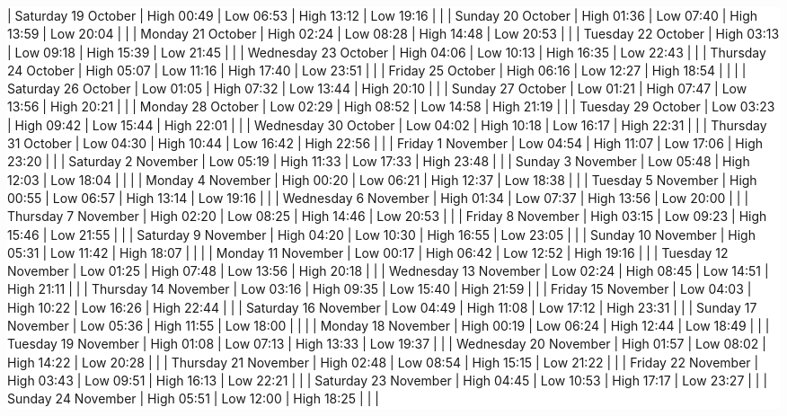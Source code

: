 | Saturday 19 October | High 00:49 | Low 06:53 | High 13:12 | Low 19:16 |  |
| Sunday 20 October | High 01:36 | Low 07:40 | High 13:59 | Low 20:04 |  |
| Monday 21 October | High 02:24 | Low 08:28 | High 14:48 | Low 20:53 |  |
| Tuesday 22 October | High 03:13 | Low 09:18 | High 15:39 | Low 21:45 |  |
| Wednesday 23 October | High 04:06 | Low 10:13 | High 16:35 | Low 22:43 |  |
| Thursday 24 October | High 05:07 | Low 11:16 | High 17:40 | Low 23:51 |  |
| Friday 25 October | High 06:16 | Low 12:27 | High 18:54 |  |  |
| Saturday 26 October | Low 01:05 | High 07:32 | Low 13:44 | High 20:10 |  |
| Sunday 27 October | Low 01:21 | High 07:47 | Low 13:56 | High 20:21 |  |
| Monday 28 October | Low 02:29 | High 08:52 | Low 14:58 | High 21:19 |  |
| Tuesday 29 October | Low 03:23 | High 09:42 | Low 15:44 | High 22:01 |  |
| Wednesday 30 October | Low 04:02 | High 10:18 | Low 16:17 | High 22:31 |  |
| Thursday 31 October | Low 04:30 | High 10:44 | Low 16:42 | High 22:56 |  |
| Friday 1 November | Low 04:54 | High 11:07 | Low 17:06 | High 23:20 |  |
| Saturday 2 November | Low 05:19 | High 11:33 | Low 17:33 | High 23:48 |  |
| Sunday 3 November | Low 05:48 | High 12:03 | Low 18:04 |  |  |
| Monday 4 November | High 00:20 | Low 06:21 | High 12:37 | Low 18:38 |  |
| Tuesday 5 November | High 00:55 | Low 06:57 | High 13:14 | Low 19:16 |  |
| Wednesday 6 November | High 01:34 | Low 07:37 | High 13:56 | Low 20:00 |  |
| Thursday 7 November | High 02:20 | Low 08:25 | High 14:46 | Low 20:53 |  |
| Friday 8 November | High 03:15 | Low 09:23 | High 15:46 | Low 21:55 |  |
| Saturday 9 November | High 04:20 | Low 10:30 | High 16:55 | Low 23:05 |  |
| Sunday 10 November | High 05:31 | Low 11:42 | High 18:07 |  |  |
| Monday 11 November | Low 00:17 | High 06:42 | Low 12:52 | High 19:16 |  |
| Tuesday 12 November | Low 01:25 | High 07:48 | Low 13:56 | High 20:18 |  |
| Wednesday 13 November | Low 02:24 | High 08:45 | Low 14:51 | High 21:11 |  |
| Thursday 14 November | Low 03:16 | High 09:35 | Low 15:40 | High 21:59 |  |
| Friday 15 November | Low 04:03 | High 10:22 | Low 16:26 | High 22:44 |  |
| Saturday 16 November | Low 04:49 | High 11:08 | Low 17:12 | High 23:31 |  |
| Sunday 17 November | Low 05:36 | High 11:55 | Low 18:00 |  |  |
| Monday 18 November | High 00:19 | Low 06:24 | High 12:44 | Low 18:49 |  |
| Tuesday 19 November | High 01:08 | Low 07:13 | High 13:33 | Low 19:37 |  |
| Wednesday 20 November | High 01:57 | Low 08:02 | High 14:22 | Low 20:28 |  |
| Thursday 21 November | High 02:48 | Low 08:54 | High 15:15 | Low 21:22 |  |
| Friday 22 November | High 03:43 | Low 09:51 | High 16:13 | Low 22:21 |  |
| Saturday 23 November | High 04:45 | Low 10:53 | High 17:17 | Low 23:27 |  |
| Sunday 24 November | High 05:51 | Low 12:00 | High 18:25 |  |  |